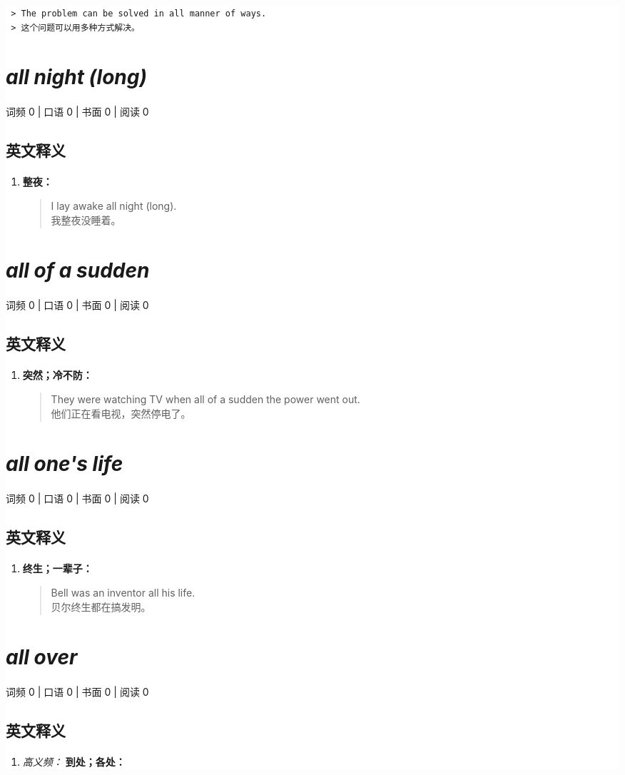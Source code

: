 
     > The problem can be solved in all manner of ways.   
     > 这个问题可以用多种方式解决。


# ***all night (long)*** 


 词频 0 | 口语 0 | 书面 0 | 阅读 0  

英文释义
---
1. **整夜：**  


     > I lay awake all night (long).  
     > 我整夜没睡着。


# ***all of a sudden*** 


 词频 0 | 口语 0 | 书面 0 | 阅读 0  

英文释义
---
1. **突然；冷不防：**  


     > They were watching TV when all of a sudden the power went out.  
     > 他们正在看电视，突然停电了。


# ***all one's life*** 


 词频 0 | 口语 0 | 书面 0 | 阅读 0  

英文释义
---
1. **终生；一辈子：**  


     > Bell was an inventor all his life.    
     > 贝尔终生都在搞发明。


# ***all over*** 


 词频 0 | 口语 0 | 书面 0 | 阅读 0  

英文释义
---
1. *高义频：* **到处；各处：**  
